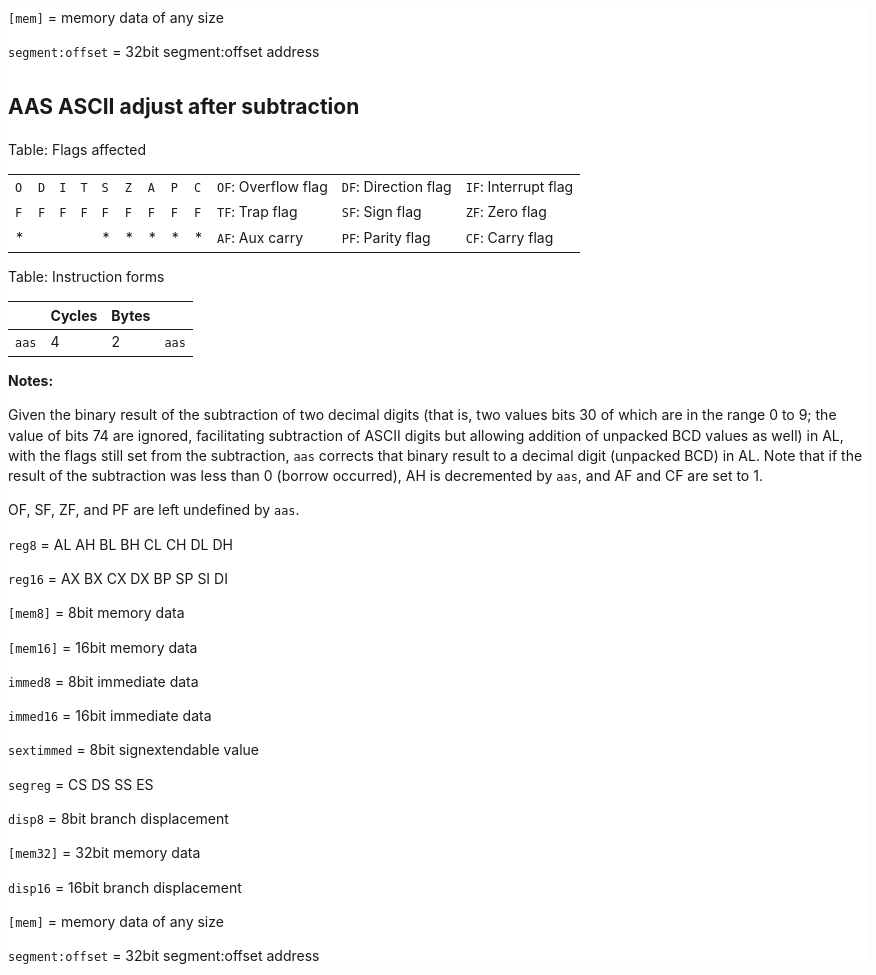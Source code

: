 `[mem]` = memory data of any size

`segment:offset` = 32bit segment:offset address

AAS ASCII adjust after subtraction
----------------------------------

Table: Flags affected

|     |     |     |     |     |     |     |     |     |                     |                      |                      |
|-----|-----|-----|-----|-----|-----|-----|-----|-----|---------------------|----------------------|----------------------|
| `O` | `D` | `I` | `T` | `S` | `Z` | `A` | `P` | `C` | `OF`: Overflow flag | `DF`: Direction flag | `IF`: Interrupt flag |
| `F` | `F` | `F` | `F` | `F` | `F` | `F` | `F` | `F` | `TF`: Trap flag     | `SF`: Sign flag      | `ZF`: Zero flag      |
|  *  |     |     |     |  *  |  *  |  *  |  *  |  *  | `AF`: Aux carry     | `PF`: Parity flag    | `CF`: Carry flag     |


Table: Instruction forms

|       | Cycles | Bytes |       |
|-------|--------|-------|-------|
| `aas` | 4      | 2     | `aas` |

**Notes:**

Given the binary result of the subtraction of two decimal digits (that is, two values bits 30 of which are in the range 0 to 9; the value of bits 74 are ignored, facilitating subtraction of ASCII digits but allowing addition of unpacked BCD values as well) in AL, with the flags still set from the subtraction, `aas` corrects that binary result to a decimal digit (unpacked BCD) in AL. Note that if the result of the subtraction was less than 0 (borrow occurred), AH is decremented by `aas`, and AF and CF are set to 1.

OF, SF, ZF, and PF are left undefined by `aas`.

`reg8` = AL AH BL BH CL CH DL DH

`reg16` = AX BX CX DX BP SP SI DI

`[mem8]` = 8bit memory data

`[mem16]` = 16bit memory data

`immed8` = 8bit immediate data

`immed16` = 16bit immediate data

`sextimmed` = 8bit signextendable value

`segreg` = CS DS SS ES

`disp8` = 8bit branch displacement

`[mem32]` = 32bit memory data

`disp16` = 16bit branch displacement

`[mem]` = memory data of any size

`segment:offset` = 32bit segment:offset address
